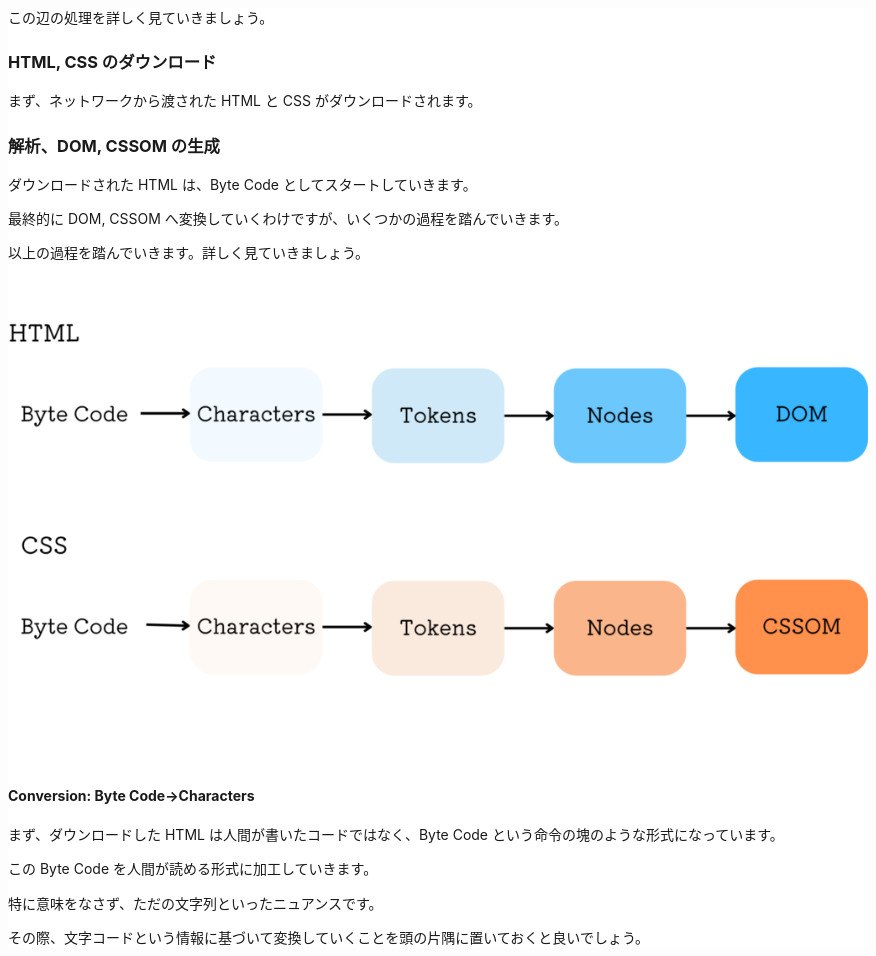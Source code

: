 この辺の処理を詳しく見ていきましょう。

### HTML, CSS のダウンロード

まず、ネットワークから渡された HTML と CSS がダウンロードされます。

### 解析、DOM, CSSOM の生成

ダウンロードされた HTML は、Byte Code としてスタートしていきます。

最終的に DOM, CSSOM へ変換していくわけですが、いくつかの過程を踏んでいきます。

以上の過程を踏んでいきます。詳しく見ていきましょう。

![](/images/HTML-1-1024x576.png)

#### Conversion: Byte Code→Characters

まず、ダウンロードした HTML は人間が書いたコードではなく、Byte Code という命令の塊のような形式になっています。

この Byte Code を人間が読める形式に加工していきます。

特に意味をなさず、ただの文字列といったニュアンスです。

その際、文字コードという情報に基づいて変換していくことを頭の片隅に置いておくと良いでしょう。

